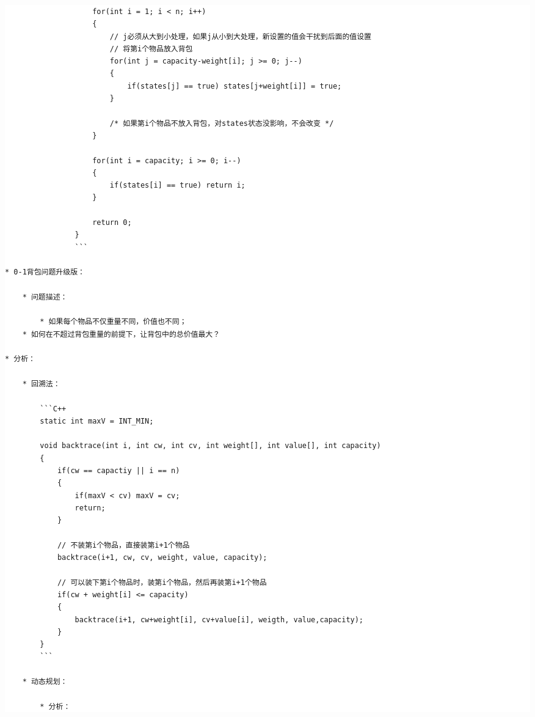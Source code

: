                         for(int i = 1; i < n; i++)
                        {
                            // j必须从大到小处理，如果j从小到大处理，新设置的值会干扰到后面的值设置
                            // 将第i个物品放入背包
                            for(int j = capacity-weight[i]; j >= 0; j--)
                            {
                                if(states[j] == true) states[j+weight[i]] = true;
                            }
                            
                            /* 如果第i个物品不放入背包，对states状态没影响，不会改变 */
                        }
                        
                        for(int i = capacity; i >= 0; i--)
                        {
                            if(states[i] == true) return i;
                        }
                        
                        return 0;
                    }
                    ```
        
    * 0-1背包问题升级版：
    
        * 问题描述：
    
            * 如果每个物品不仅重量不同，价值也不同；
        * 如何在不超过背包重量的前提下，让背包中的总价值最大？
        
    * 分析：
      
        * 回溯法：
        
            ```C++
            static int maxV = INT_MIN;
            
            void backtrace(int i, int cw, int cv, int weight[], int value[], int capacity)
            {
                if(cw == capactiy || i == n)
                {
                    if(maxV < cv) maxV = cv;
                    return;
                }
                
                // 不装第i个物品，直接装第i+1个物品
                backtrace(i+1, cw, cv, weight, value, capacity);
                
                // 可以装下第i个物品时，装第i个物品，然后再装第i+1个物品
                if(cw + weight[i] <= capacity)
                {
                    backtrace(i+1, cw+weight[i], cv+value[i], weigth, value,capacity);
                }
            }
            ```
            
        * 动态规划：
        
            * 分析：
        